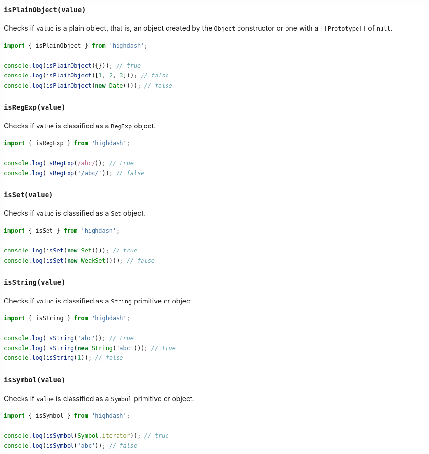 ### `isPlainObject(value)`

Checks if `value` is a plain object, that is, an object created by the `Object` constructor or one with a `[[Prototype]]` of `null`.

```typescript
import { isPlainObject } from 'highdash';

console.log(isPlainObject({})); // true
console.log(isPlainObject([1, 2, 3])); // false
console.log(isPlainObject(new Date())); // false
```

### `isRegExp(value)`

Checks if `value` is classified as a `RegExp` object.

```typescript
import { isRegExp } from 'highdash';

console.log(isRegExp(/abc/)); // true
console.log(isRegExp('/abc/')); // false
```

### `isSet(value)`

Checks if `value` is classified as a `Set` object.

```typescript
import { isSet } from 'highdash';

console.log(isSet(new Set())); // true
console.log(isSet(new WeakSet())); // false
```

### `isString(value)`

Checks if `value` is classified as a `String` primitive or object.

```typescript
import { isString } from 'highdash';

console.log(isString('abc')); // true
console.log(isString(new String('abc'))); // true
console.log(isString(1)); // false
```

### `isSymbol(value)`

Checks if `value` is classified as a `Symbol` primitive or object.

```typescript
import { isSymbol } from 'highdash';

console.log(isSymbol(Symbol.iterator)); // true
console.log(isSymbol('abc')); // false
```
